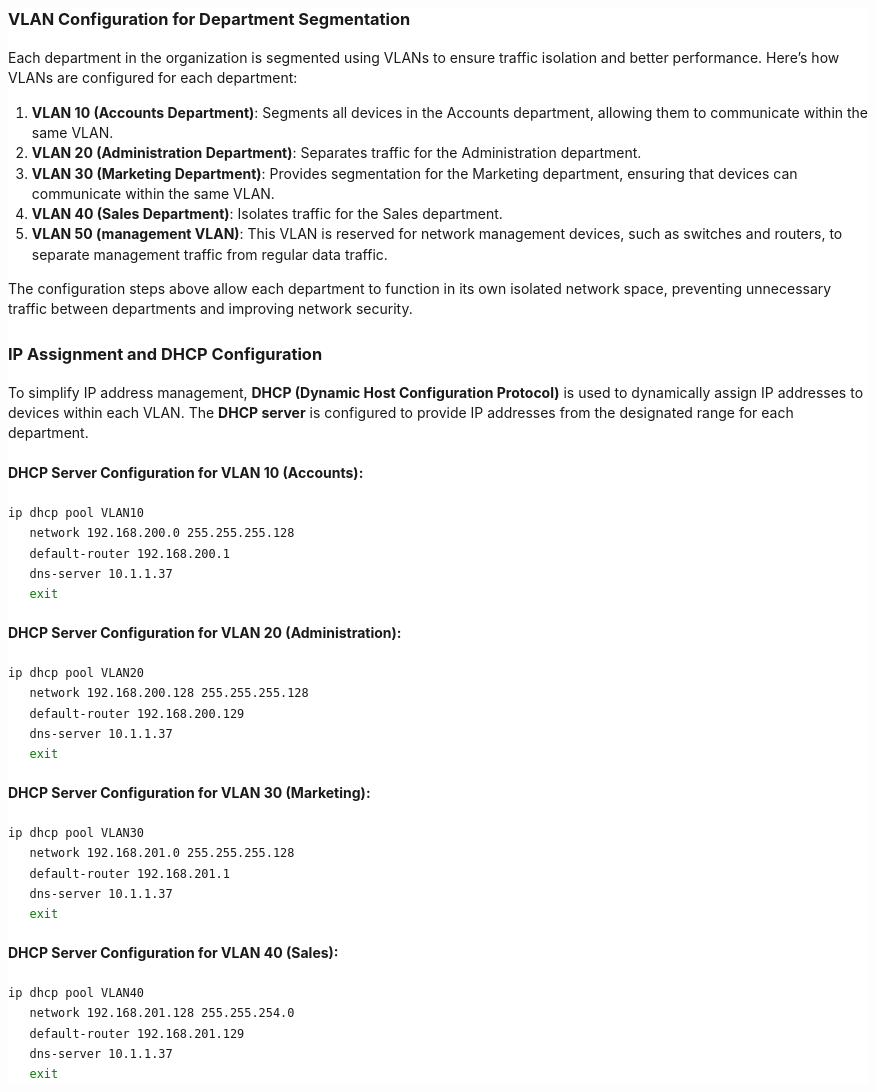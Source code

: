 

### **VLAN Configuration for Department Segmentation**

Each department in the organization is segmented using VLANs to ensure traffic isolation and better performance. Here’s how VLANs are configured for each department:

1. **VLAN 10 (Accounts Department)**: Segments all devices in the Accounts department, allowing them to communicate within the same VLAN.
2. **VLAN 20 (Administration Department)**: Separates traffic for the Administration department.
3. **VLAN 30 (Marketing Department)**: Provides segmentation for the Marketing department, ensuring that devices can communicate within the same VLAN.
4. **VLAN 40 (Sales Department)**: Isolates traffic for the Sales department.
5. **VLAN 50 (management VLAN)**: This VLAN is reserved for network management devices, such as switches and routers, to separate management traffic from regular data traffic.

The configuration steps above allow each department to function in its own isolated network space, preventing unnecessary traffic between departments and improving network security.



### **IP Assignment and DHCP Configuration**

To simplify IP address management, **DHCP (Dynamic Host Configuration Protocol)** is used to dynamically assign IP addresses to devices within each VLAN. The **DHCP server** is configured to provide IP addresses from the designated range for each department.

#### **DHCP Server Configuration for VLAN 10 (Accounts)**:
```bash
ip dhcp pool VLAN10
   network 192.168.200.0 255.255.255.128
   default-router 192.168.200.1
   dns-server 10.1.1.37
   exit
```

#### **DHCP Server Configuration for VLAN 20 (Administration)**:
```bash
ip dhcp pool VLAN20
   network 192.168.200.128 255.255.255.128
   default-router 192.168.200.129
   dns-server 10.1.1.37
   exit
```

#### **DHCP Server Configuration for VLAN 30 (Marketing)**:
```bash
ip dhcp pool VLAN30
   network 192.168.201.0 255.255.255.128
   default-router 192.168.201.1
   dns-server 10.1.1.37
   exit
```

#### **DHCP Server Configuration for VLAN 40 (Sales)**:
```bash
ip dhcp pool VLAN40
   network 192.168.201.128 255.255.254.0
   default-router 192.168.201.129
   dns-server 10.1.1.37
   exit
```
